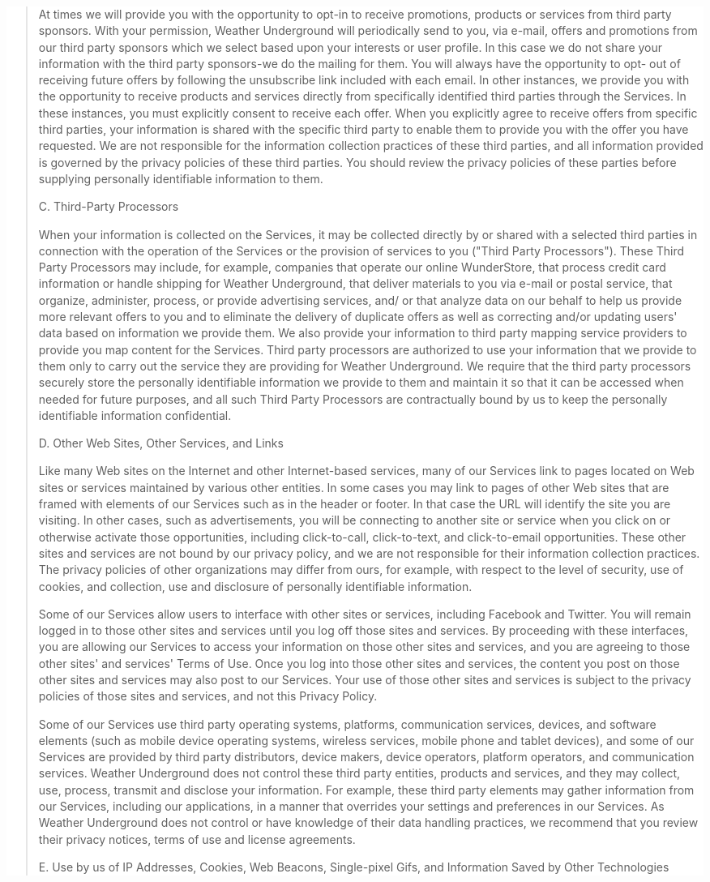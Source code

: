 > At times we will provide you with the opportunity to opt-in to receive promotions, products or services from third party sponsors. With your permission, Weather Underground will periodically send to you, via e-mail, offers and promotions from our third party sponsors which we select based upon your interests or user profile. In this case we do not share your information with the third party sponsors-we do the mailing for them. You will always have the opportunity to opt- out of receiving future offers by following the unsubscribe link included with each email. In other instances, we provide you with the opportunity to receive products and services directly from specifically identified third parties through the Services. In these instances, you must explicitly consent to receive each offer. When you explicitly agree to receive offers from specific third parties, your information is shared with the specific third party to enable them to provide you with the offer you have requested. We are not responsible for the information collection practices of these third parties, and all information provided is governed by the privacy policies of these third parties. You should review the privacy policies of these parties before supplying personally identifiable information to them.
> 
> C. Third-Party Processors
> 
> When your information is collected on the Services, it may be collected directly by or shared with a selected third parties in connection with the operation of the Services or the provision of services to you ("Third Party Processors"). These Third Party Processors may include, for example, companies that operate our online WunderStore, that process credit card information or handle shipping for Weather Underground, that deliver materials to you via e-mail or postal service, that organize, administer, process, or provide advertising services, and/ or that analyze data on our behalf to help us provide more relevant offers to you and to eliminate the delivery of duplicate offers as well as correcting and/or updating users' data based on information we provide them. We also provide your information to third party mapping service providers to provide you map content for the Services. Third party processors are authorized to use your information that we provide to them only to carry out the service they are providing for Weather Underground. We require that the third party processors securely store the personally identifiable information we provide to them and maintain it so that it can be accessed when needed for future purposes, and all such Third Party Processors are contractually bound by us to keep the personally identifiable information confidential.
> 
> D. Other Web Sites, Other Services, and Links
> 
> Like many Web sites on the Internet and other Internet-based services, many of our Services link to pages located on Web sites or services maintained by various other entities. In some cases you may link to pages of other Web sites that are framed with elements of our Services such as in the header or footer. In that case the URL will identify the site you are visiting. In other cases, such as advertisements, you will be connecting to another site or service when you click on or otherwise activate those opportunities, including click-to-call, click-to-text, and click-to-email opportunities. These other sites and services are not bound by our privacy policy, and we are not responsible for their information collection practices. The privacy policies of other organizations may differ from ours, for example, with respect to the level of security, use of cookies, and collection, use and disclosure of personally identifiable information.
> 
> Some of our Services allow users to interface with other sites or services, including Facebook and Twitter. You will remain logged in to those other sites and services until you log off those sites and services. By proceeding with these interfaces, you are allowing our Services to access your information on those other sites and services, and you are agreeing to those other sites' and services' Terms of Use. Once you log into those other sites and services, the content you post on those other sites and services may also post to our Services. Your use of those other sites and services is subject to the privacy policies of those sites and services, and not this Privacy Policy.
> 
> Some of our Services use third party operating systems, platforms, communication services, devices, and software elements (such as mobile device operating systems, wireless services, mobile phone and tablet devices), and some of our Services are provided by third party distributors, device makers, device operators, platform operators, and communication services. Weather Underground does not control these third party entities, products and services, and they may collect, use, process, transmit and disclose your information. For example, these third party elements may gather information from our Services, including our applications, in a manner that overrides your settings and preferences in our Services. As Weather Underground does not control or have knowledge of their data handling practices, we recommend that you review their privacy notices, terms of use and license agreements.
> 
> E. Use by us of IP Addresses, Cookies, Web Beacons, Single-pixel Gifs, and Information Saved by Other Technologies